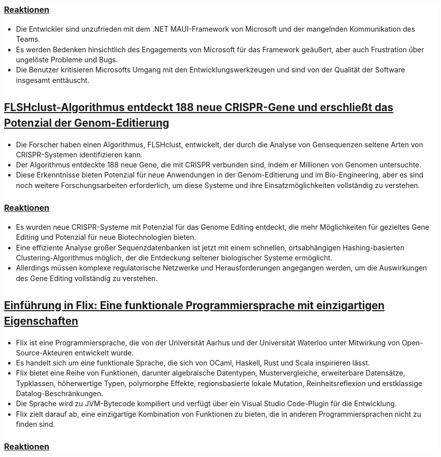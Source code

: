 ### [Reaktionen](https://news.ycombinator.com/item?id=38412818)

- Die Entwickler sind unzufrieden mit dem .NET MAUI-Framework von Microsoft und der mangelnden Kommunikation des Teams.
- Es werden Bedenken hinsichtlich des Engagements von Microsoft für das Framework geäußert, aber auch Frustration über ungelöste Probleme und Bugs.
- Die Benutzer kritisieren Microsofts Umgang mit den Entwicklungswerkzeugen und sind von der Qualität der Software insgesamt enttäuscht.

## [FLSHclust-Algorithmus entdeckt 188 neue CRISPR-Gene und erschließt das Potenzial der Genom-Editierung](https://www.nature.com/articles/d41586-023-03697-w)

- Die Forscher haben einen Algorithmus, FLSHclust, entwickelt, der durch die Analyse von Gensequenzen seltene Arten von CRISPR-Systemen identifizieren kann.
- Der Algorithmus entdeckte 188 neue Gene, die mit CRISPR verbunden sind, indem er Millionen von Genomen untersuchte.
- Diese Erkenntnisse bieten Potenzial für neue Anwendungen in der Genom-Editierung und im Bio-Engineering, aber es sind noch weitere Forschungsarbeiten erforderlich, um diese Systeme und ihre Einsatzmöglichkeiten vollständig zu verstehen.

### [Reaktionen](https://news.ycombinator.com/item?id=38415851)

- Es wurden neue CRISPR-Systeme mit Potenzial für das Genome Editing entdeckt, die mehr Möglichkeiten für gezieltes Gene Editing und Potenzial für neue Biotechnologien bieten.
- Eine effiziente Analyse großer Sequenzdatenbanken ist jetzt mit einem schnellen, ortsabhängigen Hashing-basierten Clustering-Algorithmus möglich, der die Entdeckung seltener biologischer Systeme ermöglicht.
- Allerdings müssen komplexe regulatorische Netzwerke und Herausforderungen angegangen werden, um die Auswirkungen des Gene Editing vollständig zu verstehen.

## [Einführung in Flix: Eine funktionale Programmiersprache mit einzigartigen Eigenschaften](https://flix.dev/)

- Flix ist eine Programmiersprache, die von der Universität Aarhus und der Universität Waterloo unter Mitwirkung von Open-Source-Akteuren entwickelt wurde.
- Es handelt sich um eine funktionale Sprache, die sich von OCaml, Haskell, Rust und Scala inspirieren lässt.
- Flix bietet eine Reihe von Funktionen, darunter algebraische Datentypen, Mustervergleiche, erweiterbare Datensätze, Typklassen, höherwertige Typen, polymorphe Effekte, regionsbasierte lokale Mutation, Reinheitsreflexion und erstklassige Datalog-Beschränkungen.
- Die Sprache wird zu JVM-Bytecode kompiliert und verfügt über ein Visual Studio Code-Plugin für die Entwicklung.
- Flix zielt darauf ab, eine einzigartige Kombination von Funktionen zu bieten, die in anderen Programmiersprachen nicht zu finden sind.

### [Reaktionen](https://news.ycombinator.com/item?id=38419263)
